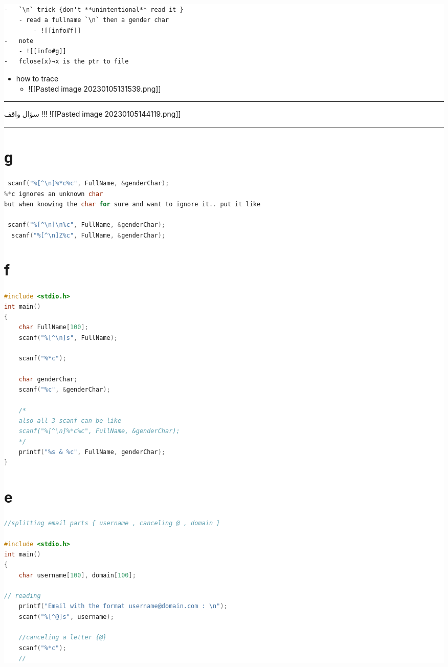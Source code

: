     -   `\n` trick {don't **unintentional** read it }
        - read a fullname `\n` then a gender char
            - ![[info#f]]
    -   note
        - ![[info#g]]
    -   fclose(x)→x is the ptr to file
- how to trace
	- ![[Pasted image 20230105131539.png]]

---

سؤال واقف !!!
![[Pasted image 20230105144119.png]]


---
# g
```c
 scanf("%[^\n]%*c%c", FullName, &genderChar);
%*c	ignores an unknown char
but when knowing the char for sure and want to ignore it.. put it like

 scanf("%[^\n]\n%c", FullName, &genderChar); 
  scanf("%[^\n]Z%c", FullName, &genderChar);
```
# f
```c
#include <stdio.h>
int main()
{
    char FullName[100];
    scanf("%[^\n]s", FullName);

    scanf("%*c");

    char genderChar;
    scanf("%c", &genderChar);

    /*
    also all 3 scanf can be like
    scanf("%[^\n]%*c%c", FullName, &genderChar);
    */
    printf("%s & %c", FullName, genderChar);
}
```
# e
```c
//splitting email parts { username , canceling @ , domain }

#include <stdio.h>
int main()
{
    char username[100], domain[100];

// reading
    printf("Email with the format username@domain.com : \n");
    scanf("%[^@]s", username);

    //canceling a letter {@}
    scanf("%*c");
    //
```